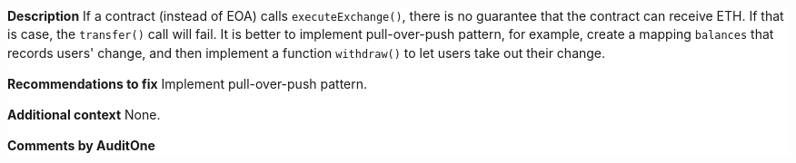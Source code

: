 **Description**
If a contract (instead of EOA) calls `executeExchange()`, there is no guarantee that the contract can receive ETH. If that is case, the `transfer()` call will fail. It is better to implement pull-over-push pattern, for example, create a mapping `balances` that records users' change, and then implement a function `withdraw()` to let users take out their change.

**Recommendations to fix**
Implement pull-over-push pattern.

**Additional context**
None.

**Comments by AuditOne**

